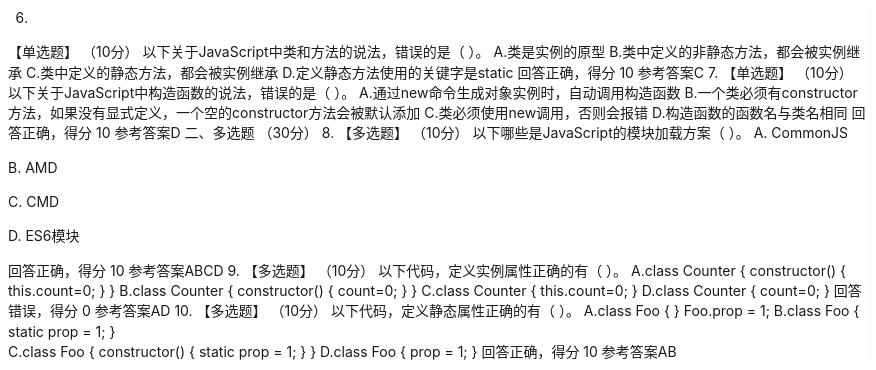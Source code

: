 6.
【单选题】 （10分）
以下关于JavaScript中类和方法的说法，错误的是（ ）。
 A.类是实例的原型
 B.类中定义的非静态方法，都会被实例继承
 C.类中定义的静态方法，都会被实例继承
 D.定义静态方法使用的关键字是static
回答正确，得分 10
参考答案C
7.
【单选题】 （10分）
以下关于JavaScript中构造函数的说法，错误的是（ ）。
 A.通过new命令生成对象实例时，自动调用构造函数
 B.一个类必须有constructor方法，如果没有显式定义，一个空的constructor方法会被默认添加
 C.类必须使用new调用，否则会报错
 D.构造函数的函数名与类名相同
回答正确，得分 10
参考答案D
二、多选题 （30分）
8.
【多选题】 （10分）
以下哪些是JavaScript的模块加载方案（ ）。
 A.
CommonJS

 B.
AMD

 C.
CMD

 D.
ES6模块

回答正确，得分 10
参考答案ABCD
9.
【多选题】 （10分）
以下代码，定义实例属性正确的有（ ）。
 A.class Counter { constructor() { this.count=0; } }
 B.class Counter { constructor() { count=0; } }
 C.class Counter { this.count=0; }
 D.class Counter { count=0; }
回答错误，得分 0
参考答案AD
10.
【多选题】 （10分）
以下代码，定义静态属性正确的有（ ）。
 A.class Foo { }  Foo.prop = 1;
 B.class Foo { static prop = 1; }    
 C.class Foo { constructor() { static prop = 1; } }
 D.class Foo { prop = 1; }
回答正确，得分 10
参考答案AB
